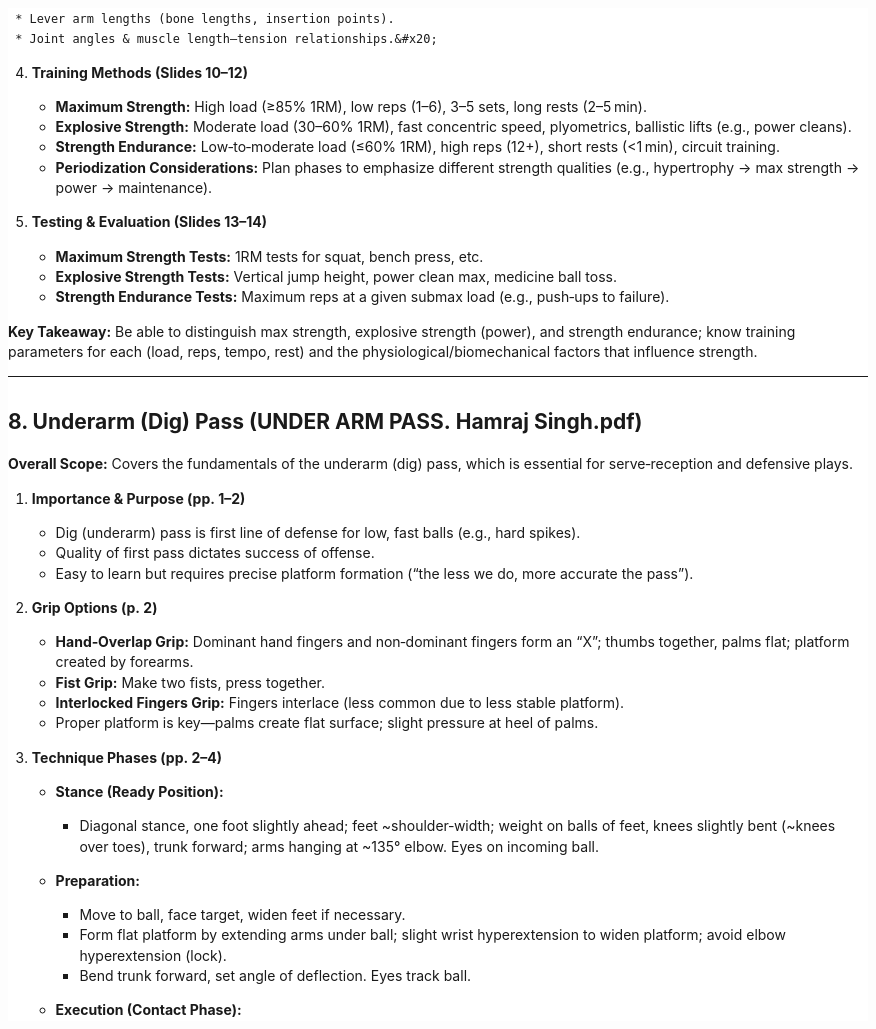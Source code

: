      * Lever arm lengths (bone lengths, insertion points).
     * Joint angles & muscle length–tension relationships.&#x20;

4. **Training Methods (Slides 10–12)**

   * **Maximum Strength:** High load (≥85% 1RM), low reps (1–6), 3–5 sets, long rests (2–5 min).
   * **Explosive Strength:** Moderate load (30–60% 1RM), fast concentric speed, plyometrics, ballistic lifts (e.g., power cleans).
   * **Strength Endurance:** Low‑to‑moderate load (≤60% 1RM), high reps (12+), short rests (<1 min), circuit training.
   * **Periodization Considerations:** Plan phases to emphasize different strength qualities (e.g., hypertrophy → max strength → power → maintenance).&#x20;

5. **Testing & Evaluation (Slides 13–14)**

   * **Maximum Strength Tests:** 1RM tests for squat, bench press, etc.
   * **Explosive Strength Tests:** Vertical jump height, power clean max, medicine ball toss.
   * **Strength Endurance Tests:** Maximum reps at a given submax load (e.g., push‑ups to failure).

**Key Takeaway:** Be able to distinguish max strength, explosive strength (power), and strength endurance; know training parameters for each (load, reps, tempo, rest) and the physiological/biomechanical factors that influence strength.

---

## 8. Underarm (Dig) Pass (UNDER ARM PASS. Hamraj Singh.pdf)&#x20;

**Overall Scope:**
Covers the fundamentals of the underarm (dig) pass, which is essential for serve‑reception and defensive plays.

1. **Importance & Purpose (pp. 1–2)**

   * Dig (underarm) pass is first line of defense for low, fast balls (e.g., hard spikes).
   * Quality of first pass dictates success of offense.
   * Easy to learn but requires precise platform formation (“the less we do, more accurate the pass”).&#x20;

2. **Grip Options (p. 2)**

   * **Hand‑Overlap Grip:** Dominant hand fingers and non‑dominant fingers form an “X”; thumbs together, palms flat; platform created by forearms.
   * **Fist Grip:** Make two fists, press together.
   * **Interlocked Fingers Grip:** Fingers interlace (less common due to less stable platform).
   * Proper platform is key—palms create flat surface; slight pressure at heel of palms.

3. **Technique Phases (pp. 2–4)**

   * **Stance (Ready Position):**

     * Diagonal stance, one foot slightly ahead; feet \~shoulder‑width; weight on balls of feet, knees slightly bent (\~knees over toes), trunk forward; arms hanging at \~135° elbow. Eyes on incoming ball.&#x20;
   * **Preparation:**

     * Move to ball, face target, widen feet if necessary.
     * Form flat platform by extending arms under ball; slight wrist hyperextension to widen platform; avoid elbow hyperextension (lock).
     * Bend trunk forward, set angle of deflection. Eyes track ball.&#x20;
   * **Execution (Contact Phase):**
